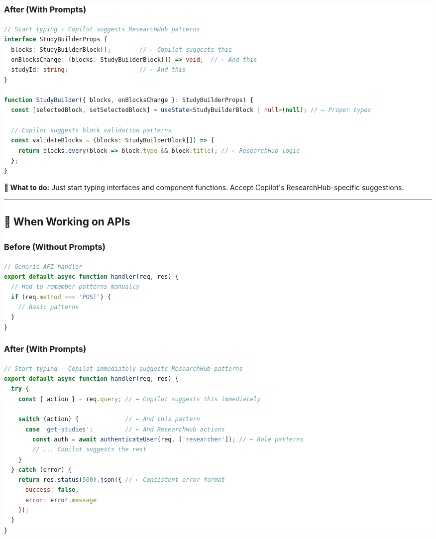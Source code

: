 ### **After (With Prompts)**
```typescript
// Start typing - Copilot suggests ResearchHub patterns
interface StudyBuilderProps {
  blocks: StudyBuilderBlock[];        // ← Copilot suggests this
  onBlocksChange: (blocks: StudyBuilderBlock[]) => void;  // ← And this
  studyId: string;                    // ← And this
}

function StudyBuilder({ blocks, onBlocksChange }: StudyBuilderProps) {
  const [selectedBlock, setSelectedBlock] = useState<StudyBuilderBlock | null>(null); // ← Proper types
  
  // Copilot suggests block validation patterns
  const validateBlocks = (blocks: StudyBuilderBlock[]) => {
    return blocks.every(block => block.type && block.title); // ← ResearchHub logic
  };
}
```

**🎯 What to do:** Just start typing interfaces and component functions. Accept Copilot's ResearchHub-specific suggestions.

---

## 🔌 **When Working on APIs**

### **Before (Without Prompts)**
```javascript
// Generic API handler
export default async function handler(req, res) {
  // Had to remember patterns manually
  if (req.method === 'POST') {
    // Basic patterns
  }
}
```

### **After (With Prompts)**
```javascript
// Start typing - Copilot immediately suggests ResearchHub patterns
export default async function handler(req, res) {
  try {
    const { action } = req.query; // ← Copilot suggests this immediately
    
    switch (action) {             // ← And this pattern
      case 'get-studies':         // ← And ResearchHub actions
        const auth = await authenticateUser(req, ['researcher']); // ← Role patterns
        // ... Copilot suggests the rest
    }
  } catch (error) {
    return res.status(500).json({ // ← Consistent error format
      success: false,
      error: error.message
    });
  }
}
```
